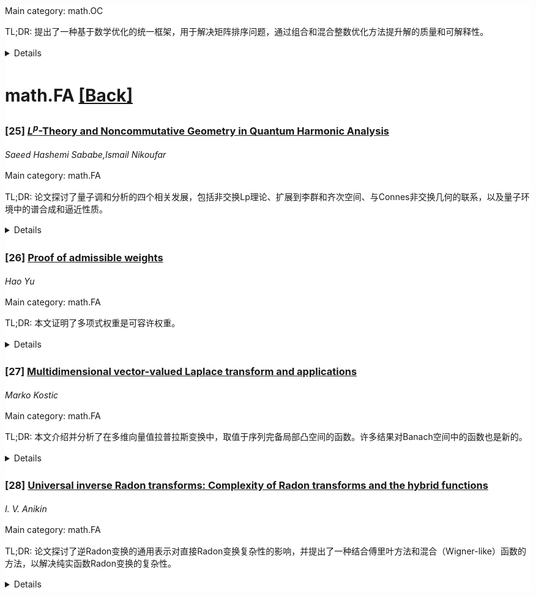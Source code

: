 Main category: math.OC

TL;DR: 提出了一种基于数学优化的统一框架，用于解决矩阵排序问题，通过组合和混合整数优化方法提升解的质量和可解释性。


<details><summary>Details</summary></details>


<div id='math.FA'></div>

# math.FA [[Back]](#toc)

### [25] [$L^p$-Theory and Noncommutative Geometry in Quantum Harmonic Analysis](https://arxiv.org/abs/2506.18907)
*Saeed Hashemi Sababe,Ismail Nikoufar*

Main category: math.FA

TL;DR: 论文探讨了量子调和分析的四个相关发展，包括非交换Lp理论、扩展到李群和齐次空间、与Connes非交换几何的联系，以及量子环境中的谱合成和逼近性质。


<details><summary>Details</summary></details>


### [26] [Proof of admissible weights](https://arxiv.org/abs/2506.18908)
*Hao Yu*

Main category: math.FA

TL;DR: 本文证明了多项式权重是可容许权重。


<details><summary>Details</summary></details>


### [27] [Multidimensional vector-valued Laplace transform and applications](https://arxiv.org/abs/2506.18909)
*Marko Kostic*

Main category: math.FA

TL;DR: 本文介绍并分析了在多维向量值拉普拉斯变换中，取值于序列完备局部凸空间的函数。许多结果对Banach空间中的函数也是新的。


<details><summary>Details</summary></details>


### [28] [Universal inverse Radon transforms: Complexity of Radon transforms and the hybrid functions](https://arxiv.org/abs/2506.18911)
*I. V. Anikin*

Main category: math.FA

TL;DR: 论文探讨了逆Radon变换的通用表示对直接Radon变换复杂性的影响，并提出了一种结合傅里叶方法和混合（Wigner-like）函数的方法，以解决纯实函数Radon变换的复杂性。


<details><summary>Details</summary></details>
